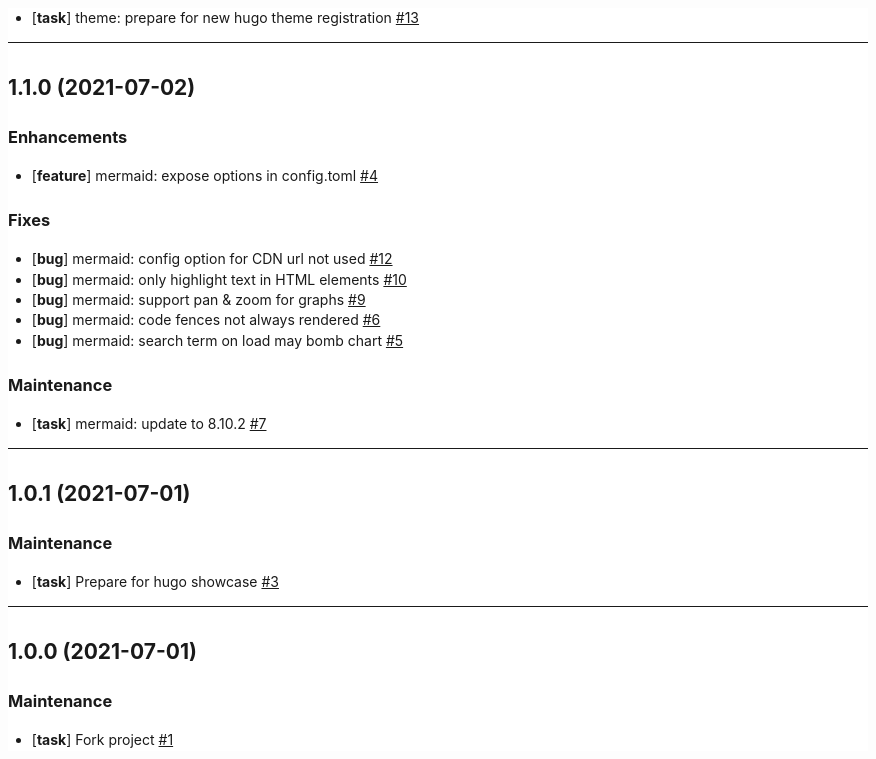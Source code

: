 - [**task**] theme: prepare for new hugo theme registration [#13](https://github.com/McShelby/hugo-theme-relearn/issues/13)

---

## 1.1.0 (2021-07-02)

### Enhancements

- [**feature**] mermaid: expose options in config.toml [#4](https://github.com/McShelby/hugo-theme-relearn/issues/4)

### Fixes

- [**bug**] mermaid: config option for CDN url not used [#12](https://github.com/McShelby/hugo-theme-relearn/issues/12)
- [**bug**] mermaid: only highlight text in HTML elements [#10](https://github.com/McShelby/hugo-theme-relearn/issues/10)
- [**bug**] mermaid: support pan & zoom for graphs [#9](https://github.com/McShelby/hugo-theme-relearn/issues/9)
- [**bug**] mermaid: code fences not always rendered [#6](https://github.com/McShelby/hugo-theme-relearn/issues/6)
- [**bug**] mermaid: search term on load may bomb chart [#5](https://github.com/McShelby/hugo-theme-relearn/issues/5)

### Maintenance

- [**task**] mermaid: update to 8.10.2 [#7](https://github.com/McShelby/hugo-theme-relearn/issues/7)

---

## 1.0.1 (2021-07-01)

### Maintenance

- [**task**] Prepare for hugo showcase [#3](https://github.com/McShelby/hugo-theme-relearn/issues/3)

---

## 1.0.0 (2021-07-01)

### Maintenance

- [**task**] Fork project [#1](https://github.com/McShelby/hugo-theme-relearn/issues/1)
